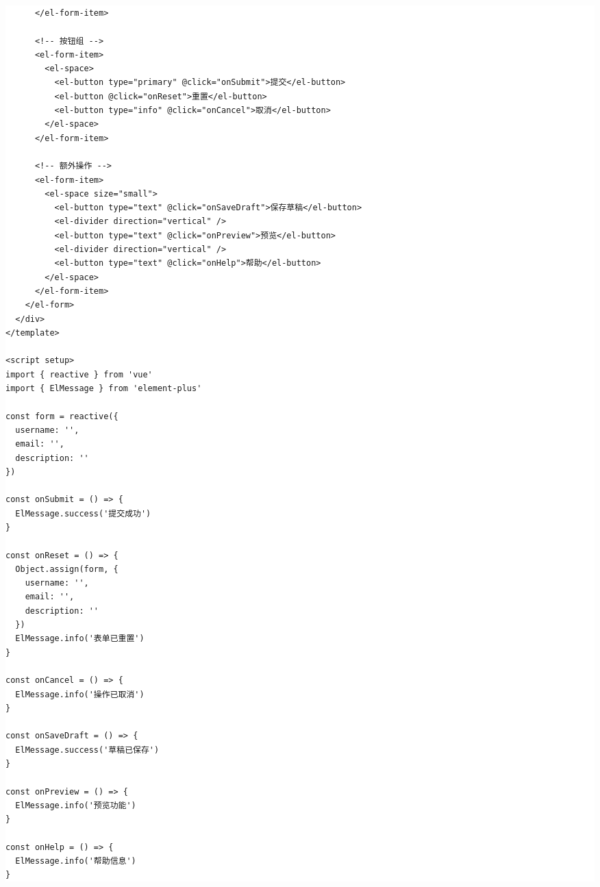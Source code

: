 ```vue
      </el-form-item>
      
      <!-- 按钮组 -->
      <el-form-item>
        <el-space>
          <el-button type="primary" @click="onSubmit">提交</el-button>
          <el-button @click="onReset">重置</el-button>
          <el-button type="info" @click="onCancel">取消</el-button>
        </el-space>
      </el-form-item>
      
      <!-- 额外操作 -->
      <el-form-item>
        <el-space size="small">
          <el-button type="text" @click="onSaveDraft">保存草稿</el-button>
          <el-divider direction="vertical" />
          <el-button type="text" @click="onPreview">预览</el-button>
          <el-divider direction="vertical" />
          <el-button type="text" @click="onHelp">帮助</el-button>
        </el-space>
      </el-form-item>
    </el-form>
  </div>
</template>

<script setup>
import { reactive } from 'vue'
import { ElMessage } from 'element-plus'

const form = reactive({
  username: '',
  email: '',
  description: ''
})

const onSubmit = () => {
  ElMessage.success('提交成功')
}

const onReset = () => {
  Object.assign(form, {
    username: '',
    email: '',
    description: ''
  })
  ElMessage.info('表单已重置')
}

const onCancel = () => {
  ElMessage.info('操作已取消')
}

const onSaveDraft = () => {
  ElMessage.success('草稿已保存')
}

const onPreview = () => {
  ElMessage.info('预览功能')
}

const onHelp = () => {
  ElMessage.info('帮助信息')
}
```